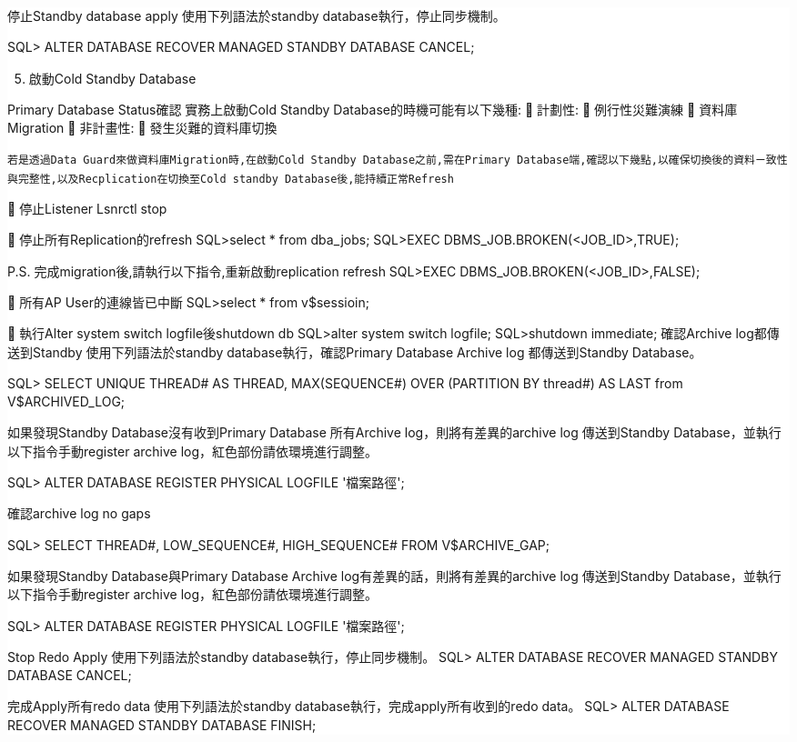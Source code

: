 停止Standby database apply
使用下列語法於standby database執行，停止同步機制。

SQL> ALTER DATABASE RECOVER MANAGED STANDBY DATABASE CANCEL;
 
 

5.	啟動Cold Standby Database

Primary Database Status確認
實務上啟動Cold Standby Database的時機可能有以下幾種:
	計劃性:
	例行性災難演練
	資料庫Migration
	非計畫性:
	發生災難的資料庫切換

    若是透過Data Guard來做資料庫Migration時,在啟動Cold Standby Database之前,需在Primary Database端,確認以下幾點,以確保切換後的資料ㄧ致性與完整性,以及Recplication在切換至Cold standby Database後,能持續正常Refresh
	停止Listener
Lsnrctl stop

	停止所有Replication的refresh
SQL>select * from dba_jobs;
SQL>EXEC DBMS_JOB.BROKEN(<JOB_ID>,TRUE);

P.S. 完成migration後,請執行以下指令,重新啟動replication refresh
SQL>EXEC DBMS_JOB.BROKEN(<JOB_ID>,FALSE);

	所有AP User的連線皆已中斷
SQL>select * from v$sessioin;

	執行Alter system switch logfile後shutdown db
SQL>alter system switch logfile;
SQL>shutdown immediate;
確認Archive log都傳送到Standby
使用下列語法於standby database執行，確認Primary Database Archive log 都傳送到Standby Database。

SQL> SELECT UNIQUE THREAD# AS THREAD, MAX(SEQUENCE#) OVER (PARTITION BY thread#) AS LAST from V$ARCHIVED_LOG;
 
如果發現Standby Database沒有收到Primary Database 所有Archive log，則將有差異的archive log 傳送到Standby Database，並執行以下指令手動register archive log，紅色部份請依環境進行調整。
	
SQL> ALTER DATABASE REGISTER PHYSICAL LOGFILE '檔案路徑';

確認archive log no gaps

SQL> SELECT THREAD#, LOW_SEQUENCE#, HIGH_SEQUENCE# FROM V$ARCHIVE_GAP;
 
如果發現Standby Database與Primary Database Archive log有差異的話，則將有差異的archive log 傳送到Standby Database，並執行以下指令手動register archive log，紅色部份請依環境進行調整。

SQL> ALTER DATABASE REGISTER PHYSICAL LOGFILE '檔案路徑';

Stop Redo Apply
使用下列語法於standby database執行，停止同步機制。
SQL> ALTER DATABASE RECOVER MANAGED STANDBY DATABASE CANCEL;
 
完成Apply所有redo data
使用下列語法於standby database執行，完成apply所有收到的redo data。
SQL> ALTER DATABASE RECOVER MANAGED STANDBY DATABASE FINISH;
 
